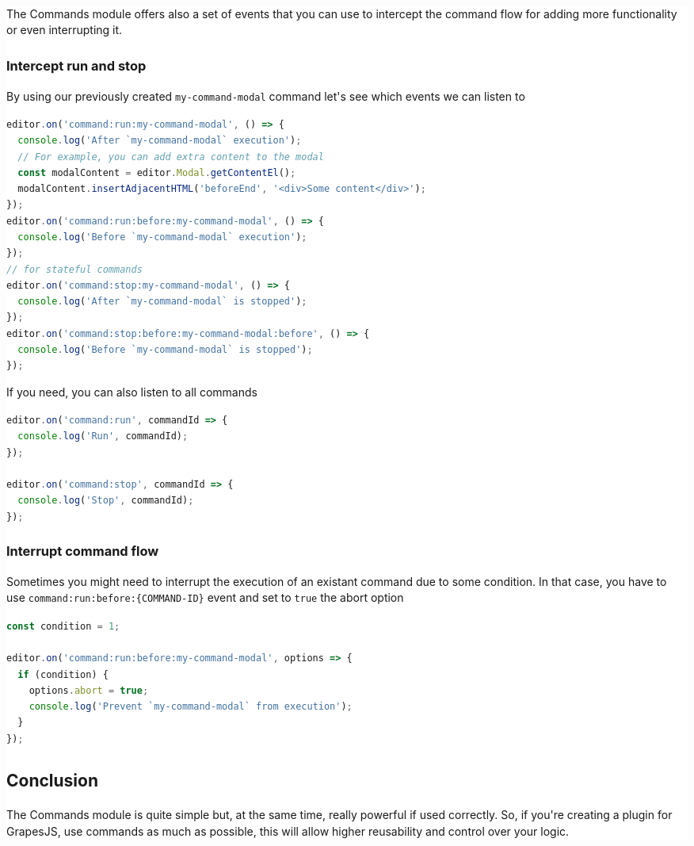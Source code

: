 The Commands module offers also a set of events that you can use to intercept the command flow for adding more functionality or even interrupting it.


### Intercept run and stop

By using our previously created `my-command-modal` command let's see which events we can listen to

```js
editor.on('command:run:my-command-modal', () => {
  console.log('After `my-command-modal` execution');
  // For example, you can add extra content to the modal
  const modalContent = editor.Modal.getContentEl();
  modalContent.insertAdjacentHTML('beforeEnd', '<div>Some content</div>');
});
editor.on('command:run:before:my-command-modal', () => {
  console.log('Before `my-command-modal` execution');
});
// for stateful commands
editor.on('command:stop:my-command-modal', () => {
  console.log('After `my-command-modal` is stopped');
});
editor.on('command:stop:before:my-command-modal:before', () => {
  console.log('Before `my-command-modal` is stopped');
});
```

If you need, you can also listen to all commands

```js
editor.on('command:run', commandId => {
  console.log('Run', commandId);
});

editor.on('command:stop', commandId => {
  console.log('Stop', commandId);
});
```


### Interrupt command flow

Sometimes you might need to interrupt the execution of an existant command due to some condition. In that case, you have to use `command:run:before:{COMMAND-ID}` event and set to `true` the abort option

```js
const condition = 1;

editor.on('command:run:before:my-command-modal', options => {
  if (condition) {
    options.abort = true;
    console.log('Prevent `my-command-modal` from execution');
  }
});
```



## Conclusion

The Commands module is quite simple but, at the same time, really powerful if used correctly. So, if you're creating a plugin for GrapesJS, use commands as much as possible, this will allow higher reusability and control over your logic.

